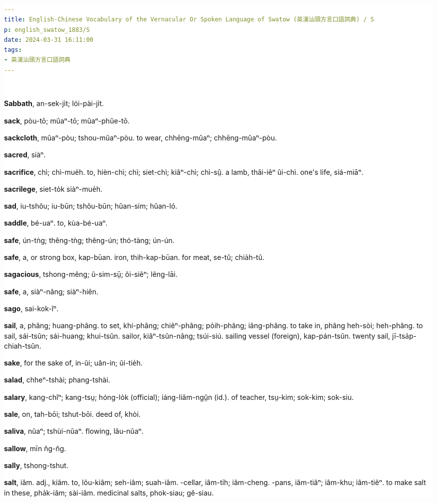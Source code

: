 ```yaml
---
title: English-Chinese Vocabulary of the Vernacular Or Spoken Language of Swatow (英漢汕頭方言口語詞典) / S
p: english_swatow_1883/S
date: 2024-03-31 16:11:00
tags: 
- 英漢汕頭方言口語詞典
---
```

​

**Sabbath**, an-sek-ji̍t; lói-pài-ji̍t.

**sack**, pòu-tō; mûaⁿ-tō; mûaⁿ-phûe-tō.

**sackcloth**, mûaⁿ-pòu; tshou-mûaⁿ-pòu. to wear, chhēng-mûaⁿ; chhēng-mûaⁿ-pòu.

**sacred**, siàⁿ.

**sacrifice**, chì; chì-mue̍h. to, hièn-chì; chì; siet-chì; kiâⁿ-chì; chì-sṳ̂. a lamb, thâi-iêⁿ ûi-chì. one's life, siá-miāⁿ.

**sacrilege**, siet-to̍k siàⁿ-mue̍h.

**sad**, iu-tshôu; iu-būn; tshôu-būn; hûan-sim; hûan-ló.

**saddle**, bé-uaⁿ. to, kùa-bé-uaⁿ.

**safe**, ún-tǹg; thêng-tǹg; thêng-ún; thó-tàng; ún-ún.

**safe**, a, or strong box, kap-būan. iron, thih-kap-būan. for meat, se-tû; chia̍h-tû.

**sagacious**, tshong-mêng; ũ-sim-sṳ̄; õi-siẽⁿ; lêng-lāi.

**safe**, a, siàⁿ-nâng; siàⁿ-hiên.

**sago**, sai-kok-îⁿ.

**sail**, a, phâng; huang-phâng. to set, khí-phâng; chiẽⁿ-phâng; po̍ih-phâng; iâng-phâng. to take in, phâng heh-sòi; heh-phâng. to sail, sái-tsûn; sái-huang; khui-tsûn. sailor, kiâⁿ-tsûn-nâng; tsúi-siú. sailing vessel (foreign), kap-pán-tsûn. twenty sail, jī-tsa̍p-chiah-tsûn.

​**sake**, for the sake of, in-ũi; uân-in; ũi-tie̍h.

**salad**, chheⁿ-tshài; phang-tshài.

**salary**, kang-chîⁿ; kang-tsṳ; hóng-lo̍k (official); iáng-liâm-ngṳ̂n (id.). of teacher, tsṳ-kim; sok-kim; sok-siu.

**sale**, on, tah-bōi; tshut-bōi. deed of, khòi.

**saliva**, nũaⁿ; tshùi-nũaⁿ. flowing, lâu-nũaⁿ.

**sallow**, mīn n̂g-n̂g.

**sally**, tshong-tshut.

**salt**, iâm. adj., kiâm. to, lõu-kiâm; seh-iâm; suah-iâm. -cellar, iâm-ti̍h; iâm-cheng. -pans, iâm-tiâⁿ; iâm-khu; iâm-tiêⁿ. to make salt in these, pha̍k-iâm; sài-iâm. medicinal salts, phok-siau; gê-siau.

